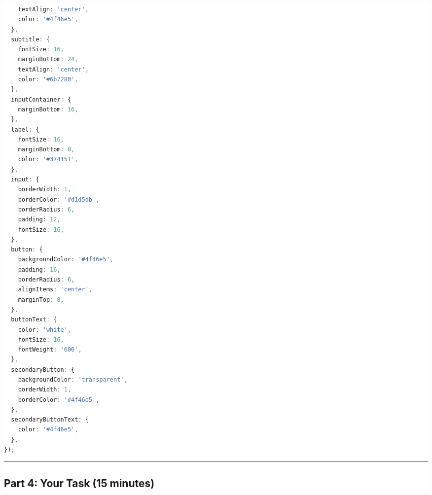 ```typescript
    textAlign: 'center',
    color: '#4f46e5',
  },
  subtitle: {
    fontSize: 16,
    marginBottom: 24,
    textAlign: 'center',
    color: '#6b7280',
  },
  inputContainer: {
    marginBottom: 16,
  },
  label: {
    fontSize: 16,
    marginBottom: 8,
    color: '#374151',
  },
  input: {
    borderWidth: 1,
    borderColor: '#d1d5db',
    borderRadius: 6,
    padding: 12,
    fontSize: 16,
  },
  button: {
    backgroundColor: '#4f46e5',
    padding: 16,
    borderRadius: 6,
    alignItems: 'center',
    marginTop: 8,
  },
  buttonText: {
    color: 'white',
    fontSize: 16,
    fontWeight: '600',
  },
  secondaryButton: {
    backgroundColor: 'transparent',
    borderWidth: 1,
    borderColor: '#4f46e5',
  },
  secondaryButtonText: {
    color: '#4f46e5',
  },
});
```

---

## Part 4: Your Task (15 minutes)
